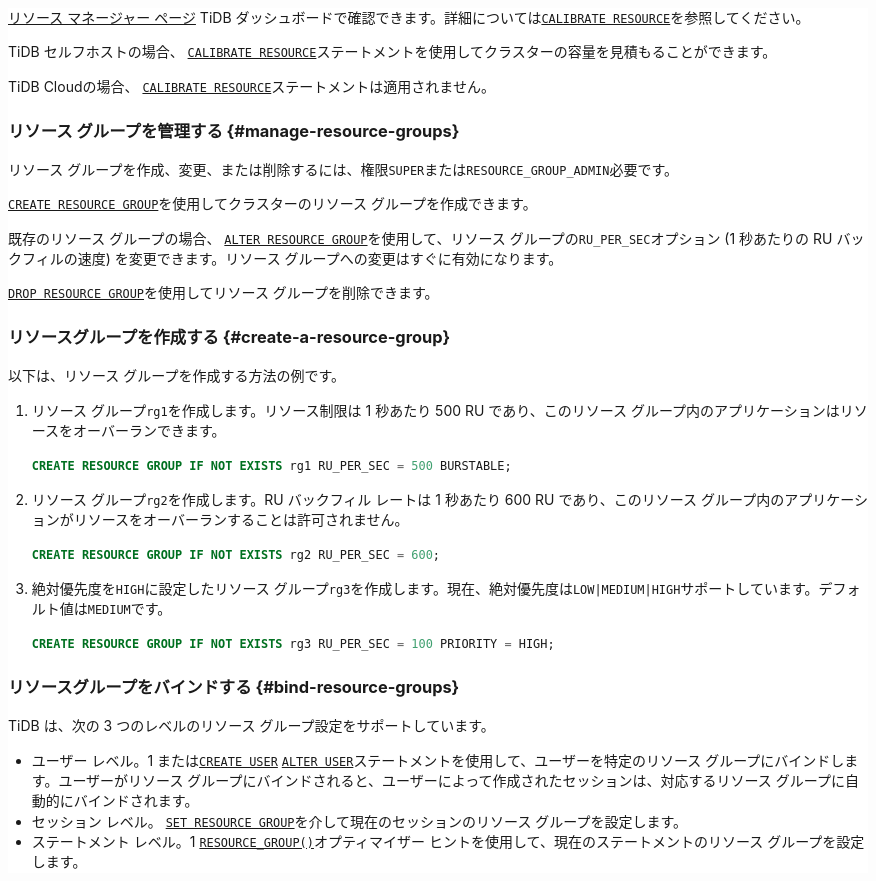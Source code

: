 [リソース マネージャー ページ](/dashboard/dashboard-resource-manager.md) TiDB ダッシュボードで確認できます。詳細については[`CALIBRATE RESOURCE`](/sql-statements/sql-statement-calibrate-resource.md#methods-for-estimating-capacity)を参照してください。

</CustomContent>

<CustomContent platform="tidb-cloud">

TiDB セルフホストの場合、 [`CALIBRATE RESOURCE`](https://docs.pingcap.com/zh/tidb/stable/sql-statement-calibrate-resource)ステートメントを使用してクラスターの容量を見積もることができます。

TiDB Cloudの場合、 [`CALIBRATE RESOURCE`](https://docs.pingcap.com/zh/tidb/stable/sql-statement-calibrate-resource)ステートメントは適用されません。

</CustomContent>

### リソース グループを管理する {#manage-resource-groups}

リソース グループを作成、変更、または削除するには、権限`SUPER`または`RESOURCE_GROUP_ADMIN`必要です。

[`CREATE RESOURCE GROUP`](/sql-statements/sql-statement-create-resource-group.md)を使用してクラスターのリソース グループを作成できます。

既存のリソース グループの場合、 [`ALTER RESOURCE GROUP`](/sql-statements/sql-statement-alter-resource-group.md)を使用して、リソース グループの`RU_PER_SEC`オプション (1 秒あたりの RU バックフィルの速度) を変更できます。リソース グループへの変更はすぐに有効になります。

[`DROP RESOURCE GROUP`](/sql-statements/sql-statement-drop-resource-group.md)を使用してリソース グループを削除できます。

### リソースグループを作成する {#create-a-resource-group}

以下は、リソース グループを作成する方法の例です。

1.  リソース グループ`rg1`を作成します。リソース制限は 1 秒あたり 500 RU であり、このリソース グループ内のアプリケーションはリソースをオーバーランできます。

    ```sql
    CREATE RESOURCE GROUP IF NOT EXISTS rg1 RU_PER_SEC = 500 BURSTABLE;
    ```

2.  リソース グループ`rg2`を作成します。RU バックフィル レートは 1 秒あたり 600 RU であり、このリソース グループ内のアプリケーションがリソースをオーバーランすることは許可されません。

    ```sql
    CREATE RESOURCE GROUP IF NOT EXISTS rg2 RU_PER_SEC = 600;
    ```

3.  絶対優先度を`HIGH`に設定したリソース グループ`rg3`を作成します。現在、絶対優先度は`LOW|MEDIUM|HIGH`サポートしています。デフォルト値は`MEDIUM`です。

    ```sql
    CREATE RESOURCE GROUP IF NOT EXISTS rg3 RU_PER_SEC = 100 PRIORITY = HIGH;
    ```

### リソースグループをバインドする {#bind-resource-groups}

TiDB は、次の 3 つのレベルのリソース グループ設定をサポートしています。

-   ユーザー レベル。1 または[`CREATE USER`](/sql-statements/sql-statement-create-user.md) [`ALTER USER`](/sql-statements/sql-statement-alter-user.md#modify-the-resource-group-bound-to-the-user)ステートメントを使用して、ユーザーを特定のリソース グループにバインドします。ユーザーがリソース グループにバインドされると、ユーザーによって作成されたセッションは、対応するリソース グループに自動的にバインドされます。
-   セッション レベル。 [`SET RESOURCE GROUP`](/sql-statements/sql-statement-set-resource-group.md)を介して現在のセッションのリソース グループを設定します。
-   ステートメント レベル。1 [`RESOURCE_GROUP()`](/optimizer-hints.md#resource_groupresource_group_name)オプティマイザー ヒントを使用して、現在のステートメントのリソース グループを設定します。
